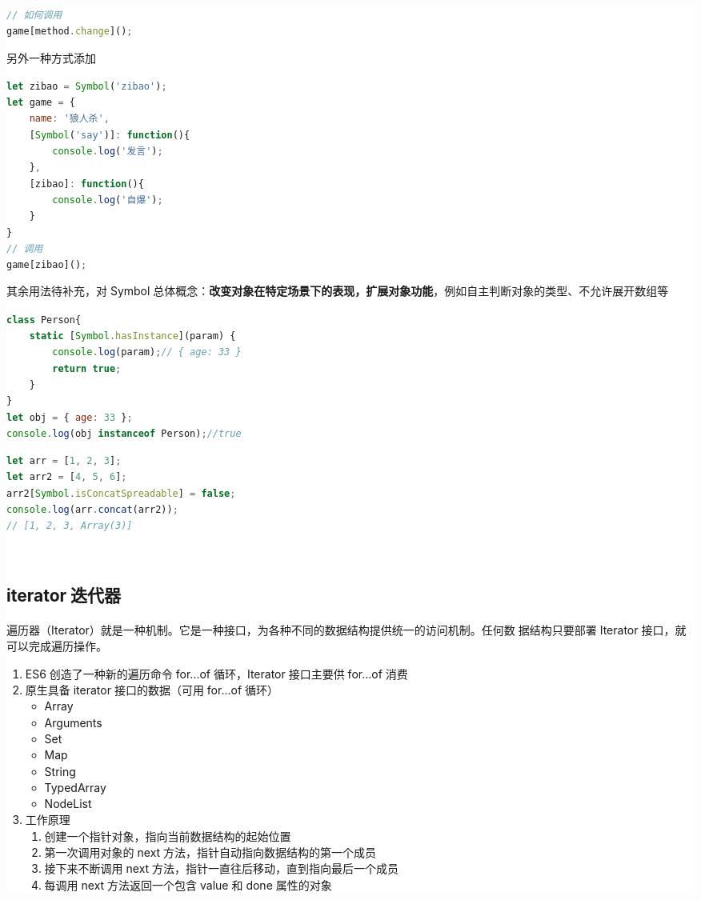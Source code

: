 ```javascript
// 如何调用
game[method.change]();
```

另外一种方式添加

```javascript
let zibao = Symbol('zibao');
let game = {
    name: '狼人杀',
    [Symbol('say')]: function(){
        console.log('发言');
    },
    [zibao]: function(){
        console.log('自爆');
    }
}
// 调用
game[zibao]();
```

其余用法待补充，对 Symbol 总体概念：**改变对象在特定场景下的表现，扩展对象功能**，例如自主判断对象的类型、不允许展开数组等

```javascript
class Person{
    static [Symbol.hasInstance](param) {
        console.log(param);// { age: 33 }
        return true;
    }
}
let obj = { age: 33 };
console.log(obj instanceof Person);//true
```

```javascript
let arr = [1, 2, 3];
let arr2 = [4, 5, 6];
arr2[Symbol.isConcatSpreadable] = false;
console.log(arr.concat(arr2));
// [1, 2, 3, Array(3)]
```

<br>

## iterator 迭代器

遍历器（Iterator）就是一种机制。它是一种接口，为各种不同的数据结构提供统一的访问机制。任何数 据结构只要部署 Iterator 接口，就可以完成遍历操作。

1. ES6 创造了一种新的遍历命令 for...of 循环，Iterator 接口主要供 for...of 消费
2. 原生具备 iterator 接口的数据（可用 for...of 循环）
   * Array
   * Arguments
   * Set
   * Map
   * String
   * TypedArray
   * NodeList
3. 工作原理
   1. 创建一个指针对象，指向当前数据结构的起始位置
   2.  第一次调用对象的 next 方法，指针自动指向数据结构的第一个成员
   3. 接下来不断调用 next 方法，指针一直往后移动，直到指向最后一个成员
   4. 每调用 next 方法返回一个包含 value 和 done 属性的对象
